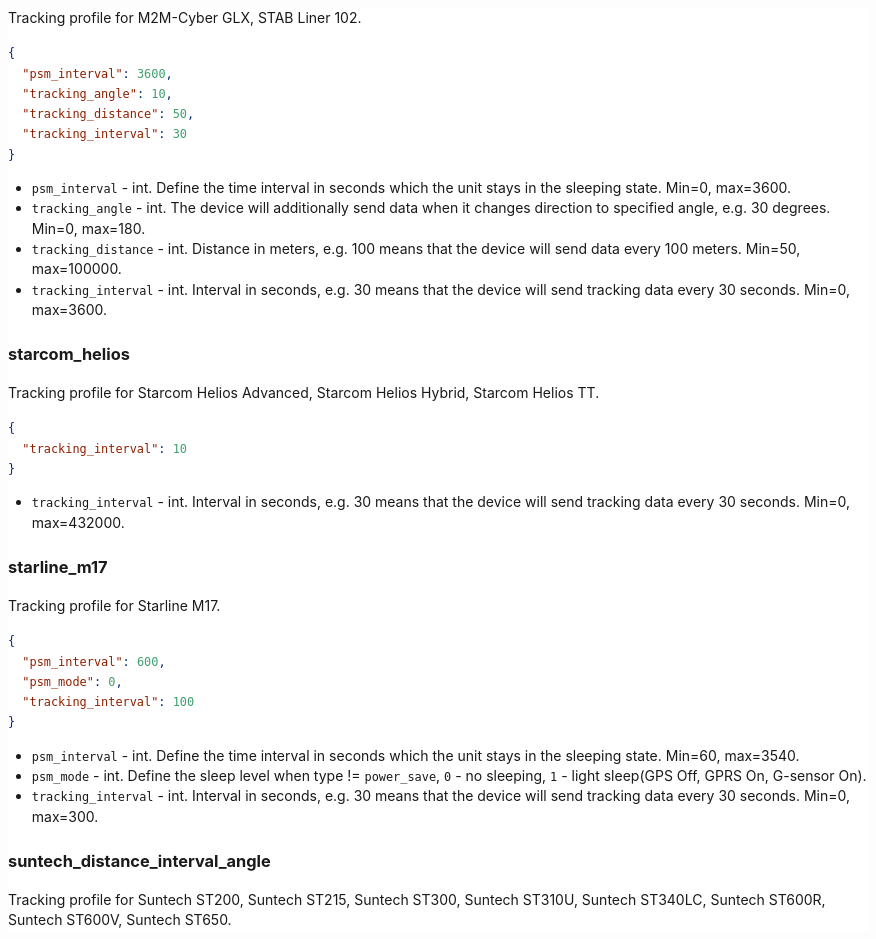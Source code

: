 Tracking profile for M2M-Cyber GLX, STAB Liner 102.

```json
{
  "psm_interval": 3600,
  "tracking_angle": 10,
  "tracking_distance": 50,
  "tracking_interval": 30
}
```

* `psm_interval` - int. Define the time interval in seconds which the unit stays in the sleeping state. Min=0, max=3600.
* `tracking_angle` - int. The device will additionally send data when it changes direction to specified angle, e.g. 30 degrees. Min=0, max=180.
* `tracking_distance` - int. Distance in meters, e.g. 100 means that the device will send data every 100 meters. Min=50, max=100000.
* `tracking_interval` - int. Interval in seconds, e.g. 30 means that the device will send tracking data every 30 seconds. Min=0, max=3600.

### starcom\_helios

Tracking profile for Starcom Helios Advanced, Starcom Helios Hybrid, Starcom Helios TT.

```json
{
  "tracking_interval": 10
}
```

* `tracking_interval` - int. Interval in seconds, e.g. 30 means that the device will send tracking data every 30 seconds. Min=0, max=432000.

### starline\_m17

Tracking profile for Starline M17.

```json
{
  "psm_interval": 600,
  "psm_mode": 0,
  "tracking_interval": 100
}
```

* `psm_interval` - int. Define the time interval in seconds which the unit stays in the sleeping state. Min=60, max=3540.
* `psm_mode` - int. Define the sleep level when type != `power_save`, `0` - no sleeping, `1` - light sleep(GPS Off, GPRS On, G-sensor On).
* `tracking_interval` - int. Interval in seconds, e.g. 30 means that the device will send tracking data every 30 seconds. Min=0, max=300.

### suntech\_distance\_interval\_angle

Tracking profile for Suntech ST200, Suntech ST215, Suntech ST300, Suntech ST310U, Suntech ST340LC, Suntech ST600R, Suntech ST600V, Suntech ST650.
